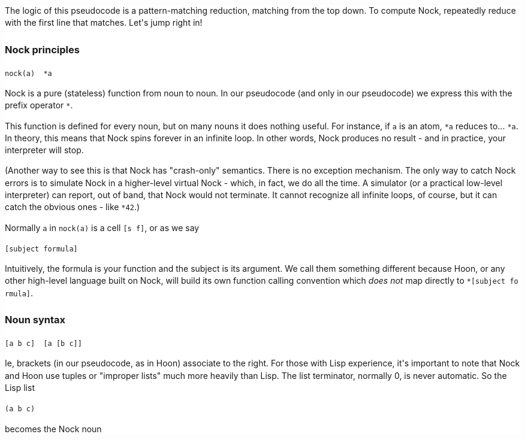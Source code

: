 The logic of this pseudocode is a pattern-matching reduction,
matching from the top down.  To compute Nock, repeatedly reduce
with the first line that matches.   Let's jump right in!

### Nock principles

```
nock(a)  *a
```

Nock is a pure (stateless) function from noun to noun.  In our
pseudocode (and only in our pseudocode) we express this with the
prefix operator `*`.

This function is defined for every noun, but on many nouns it
does nothing useful.  For instance, if `a` is an atom, `*a`
reduces to... `*a`.  In theory, this means that Nock spins
forever in an infinite loop.  In other words, Nock produces no
result - and in practice, your interpreter will stop.

(Another way to see this is that Nock has "crash-only" semantics.
There is no exception mechanism.  The only way to catch Nock
errors is to simulate Nock in a higher-level virtual Nock -
which, in fact, we do all the time.  A simulator (or a practical
low-level interpreter) can report, out of band, that Nock would
not terminate.  It cannot recognize all infinite loops, of
course, but it can catch the obvious ones - like `*42`.)

Normally `a` in `nock(a)` is a cell `[s f]`, or as we say

```
[subject formula]
```

Intuitively, the formula is your function and the subject is
its argument.  We call them something different because Hoon,
or any other high-level language built on Nock, will build its
own function calling convention which *does not* map directly
to `*[subject formula]`.

### Noun syntax

```
[a b c]  [a [b c]]
```

Ie, brackets (in our pseudocode, as in Hoon) associate to the
right.  For those with Lisp experience, it's important to note
that Nock and Hoon use tuples or "improper lists" much more
heavily than Lisp.  The list terminator, normally 0, is never
automatic.  So the Lisp list

```
(a b c)
```

becomes the Nock noun
